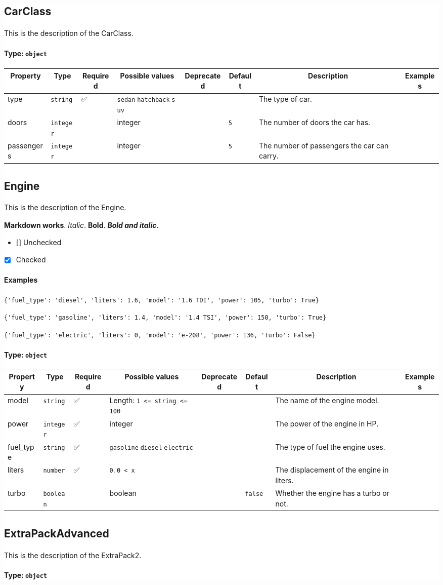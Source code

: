## CarClass

This is the description of the CarClass.

#### Type: `object`

| Property | Type | Required | Possible values | Deprecated | Default | Description | Examples |
| -------- | ---- | -------- | --------------- | ---------- | ------- | ----------- | -------- |
| type | `string` | ✅ | `sedan` `hatchback` `suv` |  |  | The type of car. |  |
| doors | `integer` |  | integer |  | `5` | The number of doors the car has. |  |
| passengers | `integer` |  | integer |  | `5` | The number of passengers the car can carry. |  |

## Engine

This is the description of the Engine.

**Markdown works**. *Italic*. **Bold**. ***Bold and italic***.
- [] Unchecked
- [x] Checked

#### Examples

```
{'fuel_type': 'diesel', 'liters': 1.6, 'model': '1.6 TDI', 'power': 105, 'turbo': True}
```

```
{'fuel_type': 'gasoline', 'liters': 1.4, 'model': '1.4 TSI', 'power': 150, 'turbo': True}
```

```
{'fuel_type': 'electric', 'liters': 0, 'model': 'e-208', 'power': 136, 'turbo': False}
```

#### Type: `object`

| Property | Type | Required | Possible values | Deprecated | Default | Description | Examples |
| -------- | ---- | -------- | --------------- | ---------- | ------- | ----------- | -------- |
| model | `string` | ✅ | Length: `1 <= string <= 100` |  |  | The name of the engine model. |  |
| power | `integer` | ✅ | integer |  |  | The power of the engine in HP. |  |
| fuel_type | `string` | ✅ | `gasoline` `diesel` `electric` |  |  | The type of fuel the engine uses. |  |
| liters | `number` | ✅ | `0.0 < x ` |  |  | The displacement of the engine in liters. |  |
| turbo | `boolean` |  | boolean |  | `false` | Whether the engine has a turbo or not. |  |

## ExtraPackAdvanced

This is the description of the ExtraPack2.

#### Type: `object`
